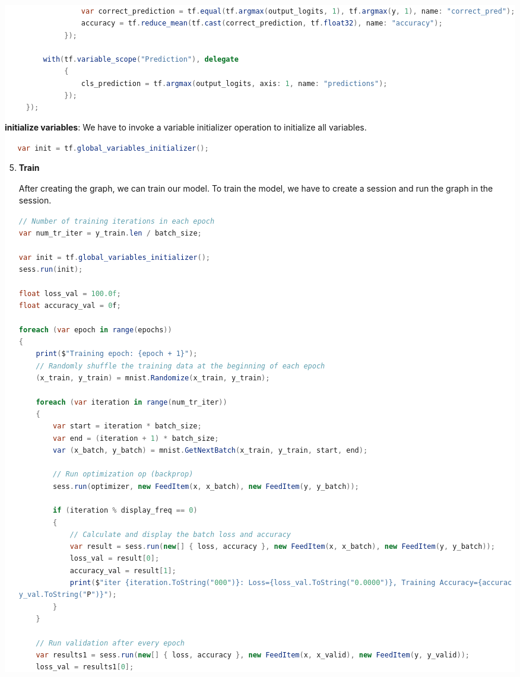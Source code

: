    ```csharp
                     var correct_prediction = tf.equal(tf.argmax(output_logits, 1), tf.argmax(y, 1), name: "correct_pred");
                     accuracy = tf.reduce_mean(tf.cast(correct_prediction, tf.float32), name: "accuracy");
                 });
   
            with(tf.variable_scope("Prediction"), delegate
                 {
                     cls_prediction = tf.argmax(output_logits, axis: 1, name: "predictions");
                 });
        });
   ```
   
   **initialize variables**: We have to invoke a variable initializer operation to initialize all variables.
   
```csharp
   var init = tf.global_variables_initializer();
```

5. **Train**

   After creating the graph, we can train our model. To train the model, we have to create a session and run the graph in the session.

   ```csharp
   // Number of training iterations in each epoch
   var num_tr_iter = y_train.len / batch_size;
   
   var init = tf.global_variables_initializer();
   sess.run(init);
   
   float loss_val = 100.0f;
   float accuracy_val = 0f;
   
   foreach (var epoch in range(epochs))
   {
       print($"Training epoch: {epoch + 1}");
       // Randomly shuffle the training data at the beginning of each epoch 
       (x_train, y_train) = mnist.Randomize(x_train, y_train);
   
       foreach (var iteration in range(num_tr_iter))
       {
           var start = iteration * batch_size;
           var end = (iteration + 1) * batch_size;
           var (x_batch, y_batch) = mnist.GetNextBatch(x_train, y_train, start, end);
   
           // Run optimization op (backprop)
           sess.run(optimizer, new FeedItem(x, x_batch), new FeedItem(y, y_batch));
   
           if (iteration % display_freq == 0)
           {
               // Calculate and display the batch loss and accuracy
               var result = sess.run(new[] { loss, accuracy }, new FeedItem(x, x_batch), new FeedItem(y, y_batch));
               loss_val = result[0];
               accuracy_val = result[1];
               print($"iter {iteration.ToString("000")}: Loss={loss_val.ToString("0.0000")}, Training Accuracy={accuracy_val.ToString("P")}");
           }
       }
   
       // Run validation after every epoch
       var results1 = sess.run(new[] { loss, accuracy }, new FeedItem(x, x_valid), new FeedItem(y, y_valid));
       loss_val = results1[0];
   ```